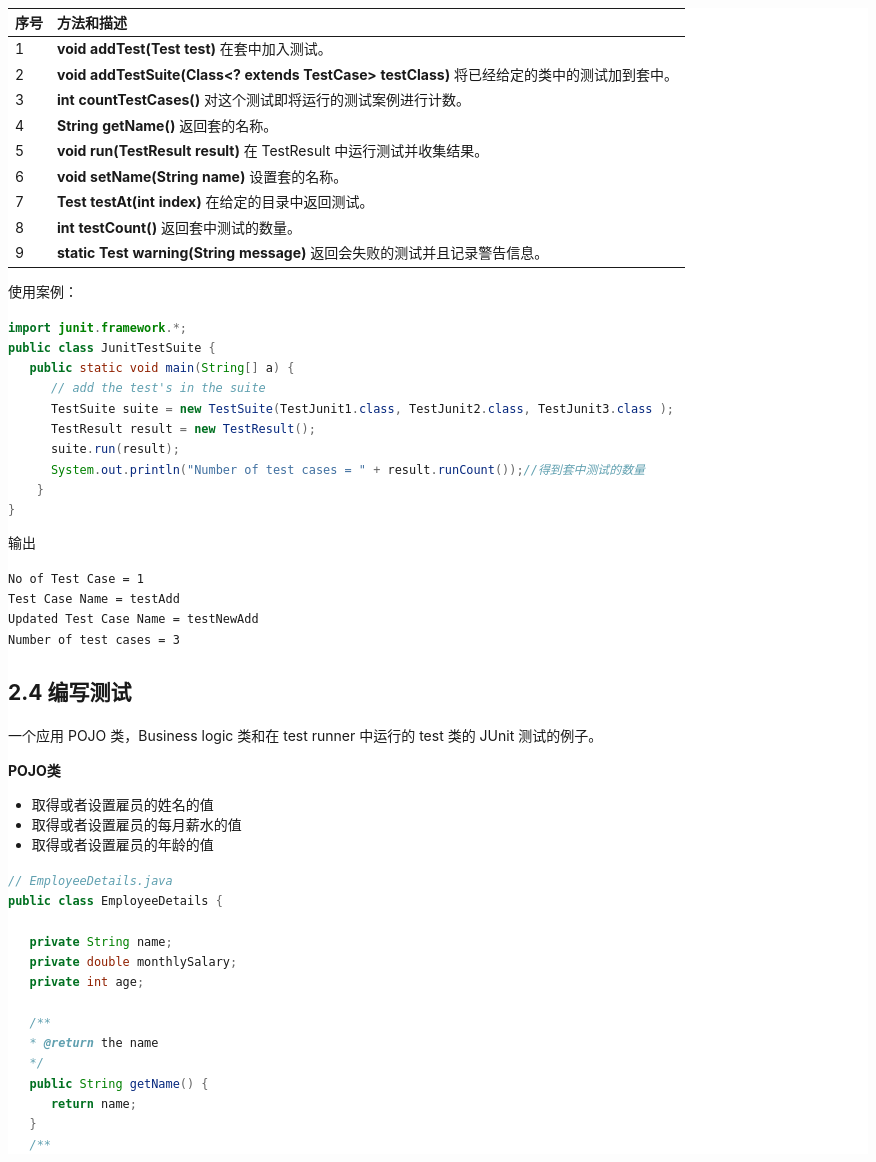 | 序号 | 方法和描述                                                   |
| :--- | :----------------------------------------------------------- |
| 1    | **void addTest(Test test)** 在套中加入测试。                 |
| 2    | **void addTestSuite(Class<? extends TestCase> testClass)** 将已经给定的类中的测试加到套中。 |
| 3    | **int countTestCases()** 对这个测试即将运行的测试案例进行计数。 |
| 4    | **String getName()** 返回套的名称。                          |
| 5    | **void run(TestResult result)** 在 TestResult 中运行测试并收集结果。 |
| 6    | **void setName(String name)** 设置套的名称。                 |
| 7    | **Test testAt(int index)** 在给定的目录中返回测试。          |
| 8    | **int testCount()** 返回套中测试的数量。                     |
| 9    | **static Test warning(String message)** 返回会失败的测试并且记录警告信息。 |

使用案例：

```java
import junit.framework.*;
public class JunitTestSuite {
   public static void main(String[] a) {
      // add the test's in the suite
      TestSuite suite = new TestSuite(TestJunit1.class, TestJunit2.class, TestJunit3.class );
      TestResult result = new TestResult();
      suite.run(result);
      System.out.println("Number of test cases = " + result.runCount());//得到套中测试的数量
    }
}
```

输出

```
No of Test Case = 1
Test Case Name = testAdd
Updated Test Case Name = testNewAdd
Number of test cases = 3
```

## 2.4 编写测试

一个应用 POJO 类，Business logic 类和在 test runner 中运行的 test 类的 JUnit 测试的例子。

**POJO类**

- 取得或者设置雇员的姓名的值
- 取得或者设置雇员的每月薪水的值
- 取得或者设置雇员的年龄的值

```java
// EmployeeDetails.java
public class EmployeeDetails {

   private String name;
   private double monthlySalary;
   private int age;

   /**
   * @return the name
   */
   public String getName() {
      return name;
   }
   /**
```